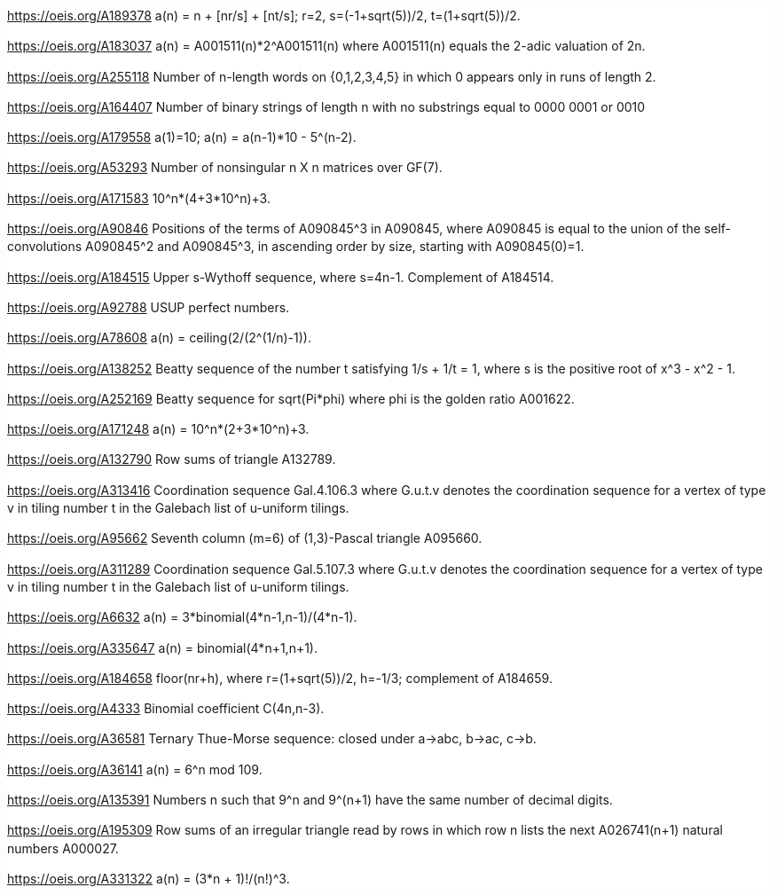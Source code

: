 https://oeis.org/A189378 a(n) = n + [nr/s] + [nt/s]; r=2, s=(-1+sqrt(5))/2, t=(1+sqrt(5))/2.

https://oeis.org/A183037 a(n) = A001511(n)\*2^A001511(n) where A001511(n) equals the 2-adic valuation of 2n.

https://oeis.org/A255118 Number of n-length words on {0,1,2,3,4,5} in which 0 appears only in runs of length 2.

https://oeis.org/A164407 Number of binary strings of length n with no substrings equal to 0000 0001 or 0010

https://oeis.org/A179558 a(1)=10; a(n) = a(n-1)\*10 - 5^(n-2).

https://oeis.org/A53293 Number of nonsingular n X n matrices over GF(7).

https://oeis.org/A171583 10^n\*(4+3\*10^n)+3.

https://oeis.org/A90846 Positions of the terms of A090845^3 in A090845, where A090845 is equal to the union of the self-convolutions A090845^2 and A090845^3, in ascending order by size, starting with A090845(0)=1.

https://oeis.org/A184515 Upper s-Wythoff sequence, where s=4n-1.  Complement of A184514.

https://oeis.org/A92788 USUP perfect numbers.

https://oeis.org/A78608 a(n) = ceiling(2/(2^(1/n)-1)).

https://oeis.org/A138252 Beatty sequence of the number t satisfying 1/s + 1/t = 1, where s is the positive root of x^3 - x^2 - 1.

https://oeis.org/A252169 Beatty sequence for sqrt(Pi\*phi) where phi is the golden ratio A001622.

https://oeis.org/A171248 a(n) = 10^n\*(2+3\*10^n)+3.

https://oeis.org/A132790 Row sums of triangle A132789.

https://oeis.org/A313416 Coordination sequence Gal.4.106.3 where G.u.t.v denotes the coordination sequence for a vertex of type v in tiling number t in the Galebach list of u-uniform tilings.

https://oeis.org/A95662 Seventh column (m=6) of (1,3)-Pascal triangle A095660.

https://oeis.org/A311289 Coordination sequence Gal.5.107.3 where G.u.t.v denotes the coordination sequence for a vertex of type v in tiling number t in the Galebach list of u-uniform tilings.

https://oeis.org/A6632 a(n) = 3\*binomial(4\*n-1,n-1)/(4\*n-1).

https://oeis.org/A335647 a(n) = binomial(4\*n+1,n+1).

https://oeis.org/A184658 floor(nr+h), where r=(1+sqrt(5))/2, h=-1/3; complement of A184659.

https://oeis.org/A4333 Binomial coefficient C(4n,n-3).

https://oeis.org/A36581 Ternary Thue-Morse sequence: closed under a->abc, b->ac, c->b.

https://oeis.org/A36141 a(n) = 6^n mod 109.

https://oeis.org/A135391 Numbers n such that 9^n and 9^(n+1) have the same number of decimal digits.

https://oeis.org/A195309 Row sums of an irregular triangle read by rows in which row n lists the next A026741(n+1) natural numbers A000027.

https://oeis.org/A331322 a(n) = (3\*n + 1)!/(n!)^3.
